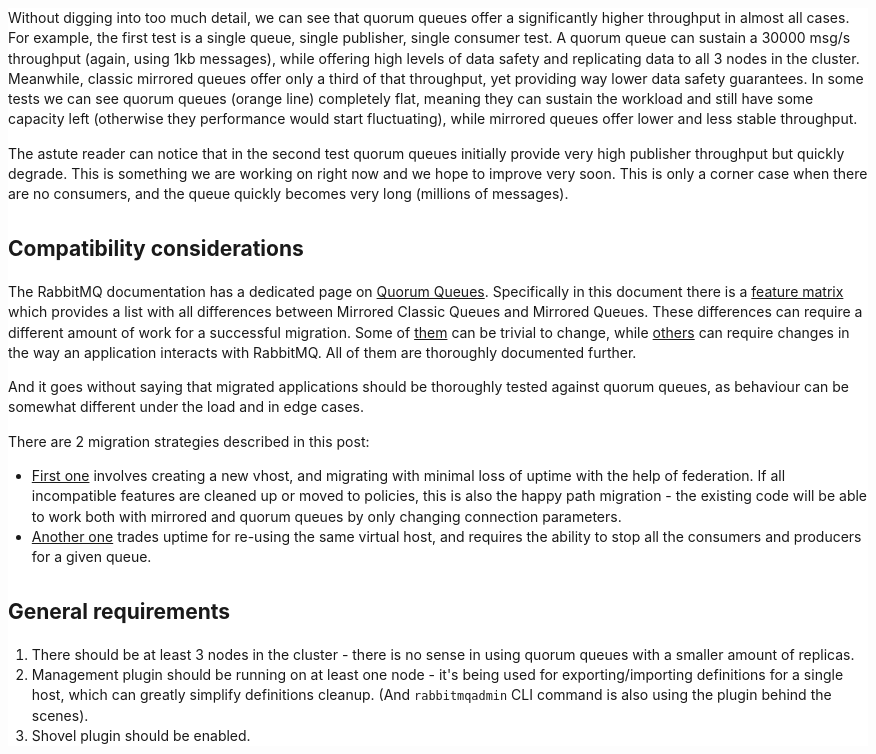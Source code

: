 Without digging into too much detail, we can see that quorum queues
offer a significantly higher throughput in almost all cases. For
example, the first test is a single queue, single publisher, single
consumer test. A quorum queue can sustain a 30000 msg/s throughput
(again, using 1kb messages), while offering high levels of data safety
and replicating data to all 3 nodes in the cluster. Meanwhile, classic
mirrored queues offer only a third of that throughput, yet providing
way lower data safety guarantees. In some tests we can see quorum
queues (orange line) completely flat, meaning they can sustain the
workload and still have some capacity left (otherwise they performance
would start fluctuating), while mirrored queues offer lower and less
stable throughput.

The astute reader can notice that in the second test quorum
queues initially provide very high publisher throughput but quickly
degrade. This is something we are working on right now and we hope
to improve very soon. This is only a corner case when there are no
consumers, and the queue quickly becomes very long (millions of
messages).

## Compatibility considerations

The RabbitMQ documentation has a dedicated page on [Quorum Queues](/docs/quorum-queues).
Specifically in this document there is a
[feature matrix](/docs/quorum-queues#feature-matrix) which provides a
list with all differences between Mirrored Classic Queues and Mirrored
Queues. These differences can require a different amount of work for a
successful migration. Some of [them](#trivial-changes) can be trivial
to change, while [others](#breaking-changes) can require changes in
the way an application interacts with RabbitMQ. All of them are
thoroughly documented further.

And it goes without saying that migrated applications should be
thoroughly tested against quorum queues, as behaviour can be somewhat
different under the load and in edge cases.

There are 2 migration strategies described in this post:

- [First one](#new-vhost-migration) involves creating a new vhost, and
  migrating with minimal loss of uptime with the help of
  federation. If all incompatible features are cleaned up or moved to
  policies, this is also the happy path migration - the existing code
  will be able to work both with mirrored and quorum queues by only changing
  connection parameters.
- [Another one](#in-place-migration) trades uptime for re-using the
  same virtual host, and requires the ability to stop all the
  consumers and producers for a given queue.

## General requirements
1. There should be at least 3 nodes in the cluster - there is no sense
   in using quorum queues with a smaller amount of replicas.
2. Management plugin should be running on at least one node - it's
   being used for exporting/importing definitions for a single host,
   which can greatly simplify definitions cleanup. (And
   `rabbitmqadmin` CLI command is also using the plugin behind the
   scenes).
3. Shovel plugin should be enabled.
